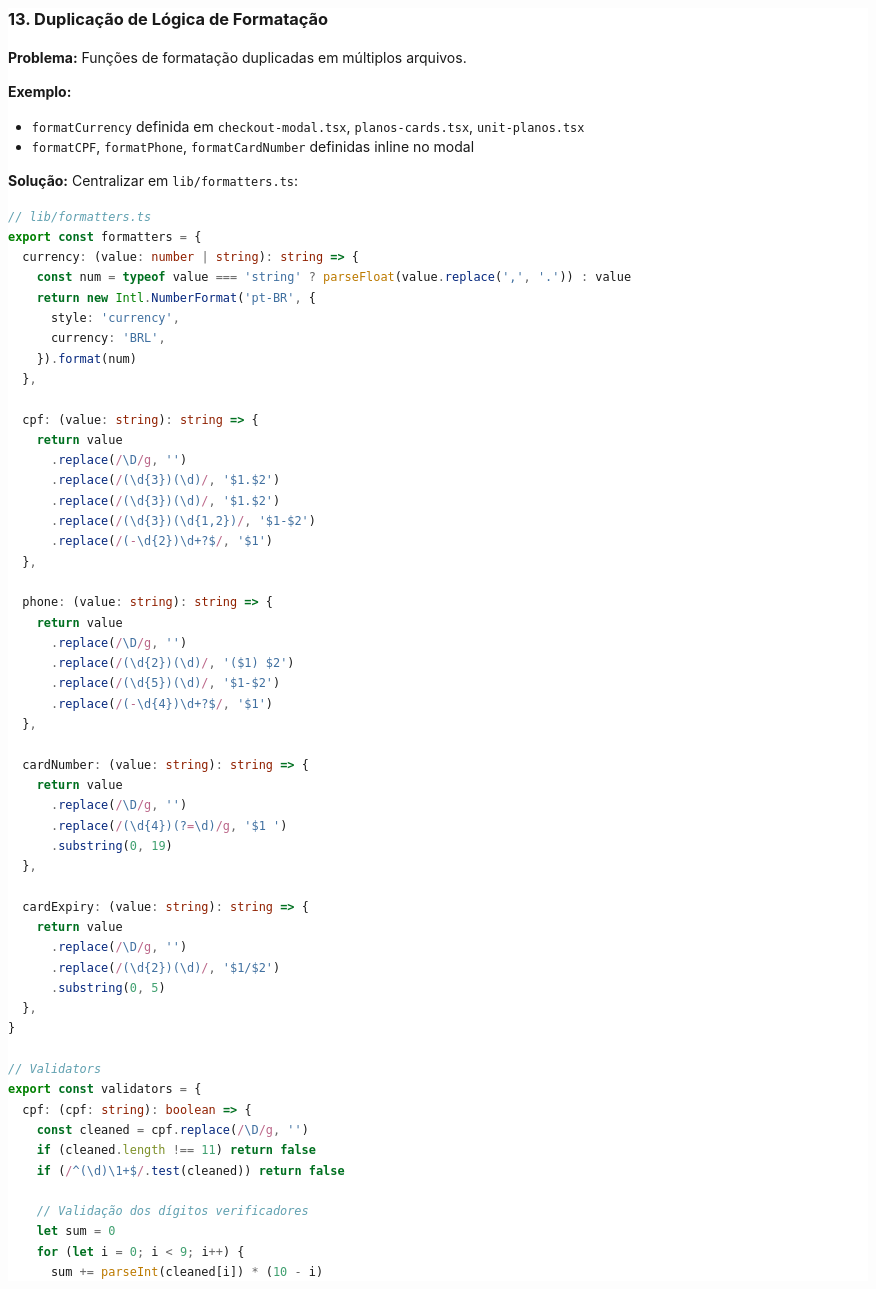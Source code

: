 
### 13. **Duplicação de Lógica de Formatação**

**Problema:** Funções de formatação duplicadas em múltiplos arquivos.

**Exemplo:**
- `formatCurrency` definida em `checkout-modal.tsx`, `planos-cards.tsx`, `unit-planos.tsx`
- `formatCPF`, `formatPhone`, `formatCardNumber` definidas inline no modal

**Solução:** Centralizar em `lib/formatters.ts`:

```typescript
// lib/formatters.ts
export const formatters = {
  currency: (value: number | string): string => {
    const num = typeof value === 'string' ? parseFloat(value.replace(',', '.')) : value
    return new Intl.NumberFormat('pt-BR', {
      style: 'currency',
      currency: 'BRL',
    }).format(num)
  },

  cpf: (value: string): string => {
    return value
      .replace(/\D/g, '')
      .replace(/(\d{3})(\d)/, '$1.$2')
      .replace(/(\d{3})(\d)/, '$1.$2')
      .replace(/(\d{3})(\d{1,2})/, '$1-$2')
      .replace(/(-\d{2})\d+?$/, '$1')
  },

  phone: (value: string): string => {
    return value
      .replace(/\D/g, '')
      .replace(/(\d{2})(\d)/, '($1) $2')
      .replace(/(\d{5})(\d)/, '$1-$2')
      .replace(/(-\d{4})\d+?$/, '$1')
  },

  cardNumber: (value: string): string => {
    return value
      .replace(/\D/g, '')
      .replace(/(\d{4})(?=\d)/g, '$1 ')
      .substring(0, 19)
  },

  cardExpiry: (value: string): string => {
    return value
      .replace(/\D/g, '')
      .replace(/(\d{2})(\d)/, '$1/$2')
      .substring(0, 5)
  },
}

// Validators
export const validators = {
  cpf: (cpf: string): boolean => {
    const cleaned = cpf.replace(/\D/g, '')
    if (cleaned.length !== 11) return false
    if (/^(\d)\1+$/.test(cleaned)) return false
    
    // Validação dos dígitos verificadores
    let sum = 0
    for (let i = 0; i < 9; i++) {
      sum += parseInt(cleaned[i]) * (10 - i)
```